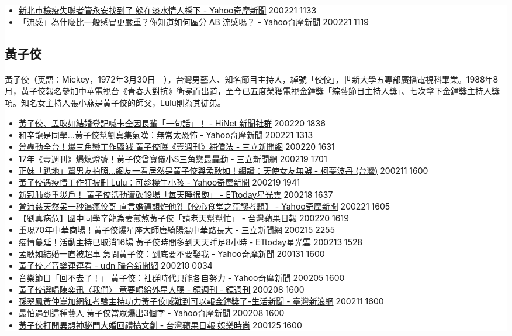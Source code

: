 - [新北市檢疫失聯者管永安找到了 躲在淡水情人橋下 - Yahoo奇摩新聞](https://tw.news.yahoo.com/%E6%96%B0%E5%8C%97%E5%B8%82%E6%AA%A2%E7%96%AB%E5%A4%B1%E8%81%AF%E8%80%85%E7%AE%A1%E6%B0%B8%E5%AE%89%E6%89%BE%E5%88%B0%E4%BA%86-%E8%BA%B2%E5%9C%A8%E6%B7%A1%E6%B0%B4%E6%83%85%E4%BA%BA%E6%A9%8B%E4%B8%8B-032951903.html "新北市檢疫失聯者管永安找到了 躲在淡水情人橋下 - Yahoo奇摩新聞") 200221 1133
- [「流感」為什麼比一般感冒更嚴重？你知道如何區分 AB 流感嗎？ - Yahoo奇摩新聞](https://tw.news.yahoo.com/video/%E6%B5%81%E6%84%9F-%E7%82%BA%E4%BB%80%E9%BA%BC%E6%AF%94-%E8%88%AC%E6%84%9F%E5%86%92%E6%9B%B4%E5%9A%B4%E9%87%8D-%E4%BD%A0%E7%9F%A5%E9%81%93%E5%A6%82%E4%BD%95%E5%8D%80%E5%88%86-ab-031029298.html "「流感」為什麼比一般感冒更嚴重？你知道如何區分 AB 流感嗎？ - Yahoo奇摩新聞") 200221 1119

## 黃子佼

黃子佼（英語：Mickey，1972年3月30日－），台灣男藝人、知名節目主持人，綽號「佼佼」，世新大學五專部廣播電視科畢業。1988年8月，黄子佼報名參加中華電視台《青春大對抗》衛冕而出道，至今已五度榮獲電視金鐘獎「綜藝節目主持人獎」、七次拿下金鐘獎主持人獎項。知名女主持人張小燕是黃子佼的師父，Lulu則為其徒弟。
- [黃子佼、孟耿如結婚登記喊卡全因長輩「一句話」！ - HiNet 新聞社群](https://times.hinet.net/news/22793824 "黃子佼、孟耿如結婚登記喊卡全因長輩「一句話」！ - HiNet 新聞社群") 200220 1836
- [和辛龍是同學…黃子佼幫劉真集氣嘆：無常太恐怖 - Yahoo奇摩新聞](https://tw.news.yahoo.com/%E5%92%8C%E8%BE%9B%E9%BE%8D%E6%98%AF%E5%90%8C%E5%AD%B8-%E9%BB%83%E5%AD%90%E4%BD%BC%E5%B9%AB%E5%8A%89%E7%9C%9F%E9%9B%86%E6%B0%A3%E5%98%86-%E7%84%A1%E5%B8%B8%E5%A4%AA%E6%81%90%E6%80%96-051310744.html "和辛龍是同學…黃子佼幫劉真集氣嘆：無常太恐怖 - Yahoo奇摩新聞") 200221 1313
- [曾轟動全台！爆三角戀工作驟減 黃子佼曝《壹週刊》補償法 - 三立新聞網](https://www.setn.com/News.aspx?NewsID=693308 "曾轟動全台！爆三角戀工作驟減 黃子佼曝《壹週刊》補償法 - 三立新聞網") 200220 1631
- [17年《壹週刊》爆熄燈號！黃子佼曾寶儀小S三角戀最轟動 - 三立新聞網](https://www.setn.com/News.aspx?NewsID=692612 "17年《壹週刊》爆熄燈號！黃子佼曾寶儀小S三角戀最轟動 - 三立新聞網") 200219 1701
- [正妹「趴地」幫男友拍照...網友一看居然是黃子佼與孟耿如！網讚：天使女友無誤 - 柯夢波丹 (台灣)](https://www.cosmopolitan.com/tw/entertainment/celebrity-gossip/g30867318/mickey-huang-summer-meng-sweet-moment/ "正妹「趴地」幫男友拍照...網友一看居然是黃子佼與孟耿如！網讚：天使女友無誤 - 柯夢波丹 (台灣)") 200211 1600
- [黃子佼遇疫情工作狂被刪 Lulu：可趁機生小孩 - Yahoo奇摩新聞](https://tw.news.yahoo.com/%E9%BB%83%E5%AD%90%E4%BD%BC%E9%81%87%E7%96%AB%E6%83%85%E5%B7%A5%E4%BD%9C%E7%8B%82%E8%A2%AB%E5%88%AA-lulu-%E5%8F%AF%E8%B6%81%E6%A9%9F%E7%94%9F%E5%B0%8F%E5%AD%A9-101809641.html "黃子佼遇疫情工作狂被刪 Lulu：可趁機生小孩 - Yahoo奇摩新聞") 200219 1941
- [新冠肺炎重災戶！ 黃子佼活動遭砍19場「每天睡很飽」 - ETtoday星光雲](https://star.ettoday.net/news/1648287 "新冠肺炎重災戶！ 黃子佼活動遭砍19場「每天睡很飽」 - ETtoday星光雲") 200218 1637
- [曾沛慈天然呆一秒逼瘋佼哥 直言婚禮想炸他?!【佼心食堂之荒謬考題】 - Yahoo奇摩新聞](https://tw.news.yahoo.com/video/%E6%9B%BE%E6%B2%9B%E6%85%88%E5%A4%A9%E7%84%B6%E5%91%86-%E7%A7%92%E9%80%BC%E7%98%8B%E4%BD%BC%E5%93%A5-%E7%9B%B4%E8%A8%80%E5%A9%9A%E7%A6%AE%E6%83%B3%E7%82%B8%E4%BB%96-%E4%BD%BC%E5%BF%83%E9%A3%9F%E5%A0%82%E4%B9%8B%E8%8D%92%E8%AC%AC%E8%80%83%E9%A1%8C-080557479.html "曾沛慈天然呆一秒逼瘋佼哥 直言婚禮想炸他?!【佼心食堂之荒謬考題】 - Yahoo奇摩新聞") 200221 1605
- [【劉真病危】國中同學辛龍為妻煎熬黃子佼「請老天幫幫忙」 - 台灣蘋果日報](https://tw.appledaily.com/entertainment/20200220/FB6QNCOT3KBEALMMX5BMJMYEUE/ "【劉真病危】國中同學辛龍為妻煎熬黃子佼「請老天幫幫忙」 - 台灣蘋果日報") 200220 1619
- [重現70年中華商場！黃子佼爆星座大師唐綺陽混中華路長大 - 三立新聞網](https://www.setn.com/News.aspx?NewsID=690408 "重現70年中華商場！黃子佼爆星座大師唐綺陽混中華路長大 - 三立新聞網") 200215 2255
- [疫情蔓延！活動主持已取消16場 黃子佼時間多到天天睡足8小時 - ETtoday星光雲](https://star.ettoday.net/news/1644781 "疫情蔓延！活動主持已取消16場 黃子佼時間多到天天睡足8小時 - ETtoday星光雲") 200213 1528
- [孟耿如結婚一直被超車 急問黃子佼：到底要不要娶我 - Yahoo奇摩新聞](https://tw.news.yahoo.com/%E5%AD%9F%E8%80%BF%E5%A6%82%E7%B5%90%E5%A9%9A%E4%B8%80%E7%9B%B4%E8%A2%AB%E8%B6%85%E8%BB%8A%E6%80%A5%E5%95%8F%E9%BB%83%E5%AD%90%E4%BD%BC%E5%88%B0%E5%BA%95%E8%A6%81%E4%B8%8D%E8%A6%81%E5%A8%B6%E6%88%91-115521566.html "孟耿如結婚一直被超車 急問黃子佼：到底要不要娶我 - Yahoo奇摩新聞") 200131 1600
- [黃子佼／音樂連連看 - udn 聯合新聞網](https://udn.com/news/story/7341/4332810 "黃子佼／音樂連連看 - udn 聯合新聞網") 200210 0034
- [音樂節目「回不去了！」 黃子佼：社群時代只能各自努力 - Yahoo奇摩新聞](https://tw.news.yahoo.com/%E9%9F%B3%E6%A8%82%E7%AF%80%E7%9B%AE-%E5%9B%9E%E4%B8%8D%E5%8E%BB%E4%BA%86-%E9%BB%83%E5%AD%90%E4%BD%BC-%E7%A4%BE%E7%BE%A4%E6%99%82%E4%BB%A3%E5%8F%AA%E8%83%BD%E5%90%84%E8%87%AA%E5%8A%AA%E5%8A%9B-222901233.html "音樂節目「回不去了！」 黃子佼：社群時代只能各自努力 - Yahoo奇摩新聞") 200205 1600
- [黃子佼選唱陳奕迅〈我們〉 竟要唱給外星人聽 - 鏡週刊 - 鏡週刊](https://www.mirrormedia.mg/story/20200120insight011 "黃子佼選唱陳奕迅〈我們〉 竟要唱給外星人聽 - 鏡週刊 - 鏡週刊") 200208 1600
- [孫翠鳳黃仲崑加網紅考驗主持功力黃子佼喊難到可以報金鐘獎了-生活新聞 - 臺灣新浪網](https://news.sina.com.tw/article/20200211/34201224.html "孫翠鳳黃仲崑加網紅考驗主持功力黃子佼喊難到可以報金鐘獎了-生活新聞 - 臺灣新浪網") 200211 1600
- [最怕遇到這種藝人 黃子佼當眾爆出3個字 - Yahoo奇摩新聞](https://tw.news.yahoo.com/%E6%9C%80%E6%80%95%E9%81%87%E5%88%B0%E9%80%99%E7%A8%AE%E8%97%9D%E4%BA%BA-%E9%BB%83%E5%AD%90%E4%BD%BC%E7%95%B6%E7%9C%BE%E7%88%86%E5%87%BA3%E5%80%8B%E5%AD%97-061223673.html "最怕遇到這種藝人 黃子佼當眾爆出3個字 - Yahoo奇摩新聞") 200208 1600
- [黃子佼打開異想神秘門大婚回禮搞文創 - 台灣蘋果日報 娛樂時尚](https://tw.appledaily.com/entertainment/20200125/IJ3EYAIBYBGJQD4TYBAUGRCCRM/ "黃子佼打開異想神秘門大婚回禮搞文創 - 台灣蘋果日報 娛樂時尚") 200125 1600